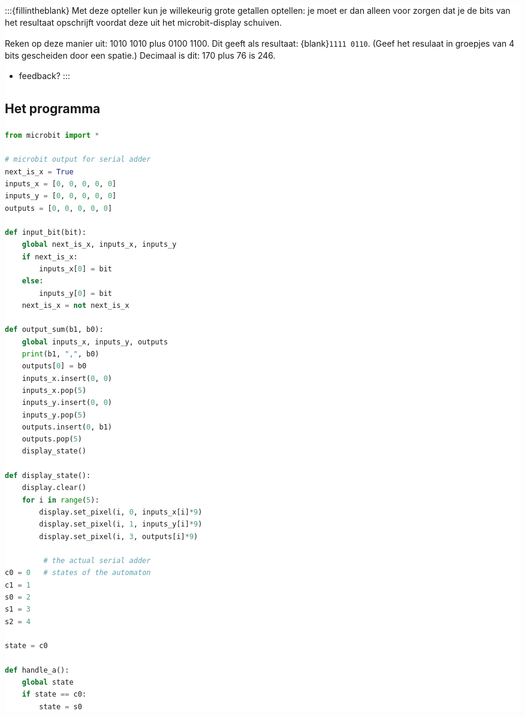 :::{fillintheblank} 
Met deze opteller kun je willekeurig grote getallen optellen:
je moet er dan alleen voor zorgen dat je de bits van het resultaat opschrijft
voordat deze uit het microbit-display schuiven.

Reken op deze manier uit: 1010 1010 plus 0100 1100.
Dit geeft als resultaat: {blank}`1111 0110`. (Geef het resulaat in groepjes van 4 bits gescheiden door een spatie.)
Decimaal is dit: 170 plus 76 is 246.

* feedback?
:::

## Het programma

```Python
from microbit import *

# microbit output for serial adder
next_is_x = True
inputs_x = [0, 0, 0, 0, 0]
inputs_y = [0, 0, 0, 0, 0]
outputs = [0, 0, 0, 0, 0]

def input_bit(bit):
    global next_is_x, inputs_x, inputs_y
    if next_is_x:
        inputs_x[0] = bit
    else:
        inputs_y[0] = bit
    next_is_x = not next_is_x

def output_sum(b1, b0):
    global inputs_x, inputs_y, outputs
    print(b1, ",", b0)
    outputs[0] = b0
    inputs_x.insert(0, 0)
    inputs_x.pop(5)
    inputs_y.insert(0, 0)
    inputs_y.pop(5)
    outputs.insert(0, b1)
    outputs.pop(5)    
    display_state()

def display_state():
    display.clear()
    for i in range(5):
        display.set_pixel(i, 0, inputs_x[i]*9)
        display.set_pixel(i, 1, inputs_y[i]*9)
        display.set_pixel(i, 3, outputs[i]*9)

         # the actual serial adder
c0 = 0   # states of the automaton
c1 = 1
s0 = 2
s1 = 3
s2 = 4

state = c0

def handle_a():
    global state
    if state == c0:
        state = s0
```